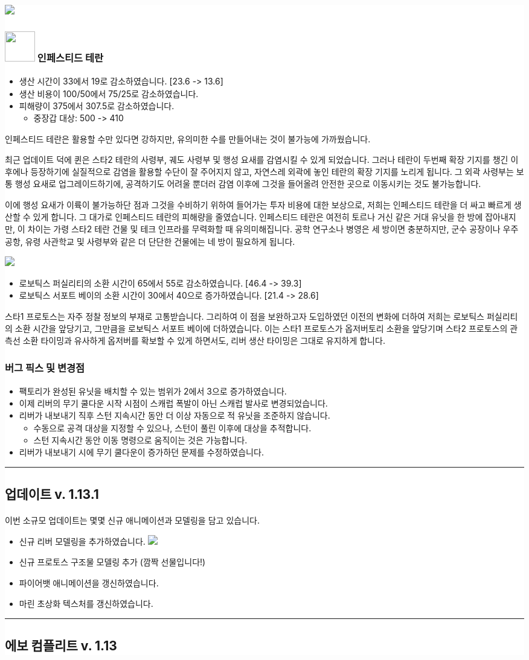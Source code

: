 ![]({{site.baseurl}}/images/Divider_Zerg.png)

### <img src="{{site.baseurl}}/images/btn-unit-zerg-infestedterran@scbw.png" width="50" height="50"> 인페스티드 테란
- 생산 시간이 33에서 19로 감소하였습니다. [23.6 -> 13.6]
- 생산 비용이 100/50에서 75/25로 감소하였습니다.
- 피해량이 375에서 307.5로 감소하였습니다.
    - 중장갑 대상: 500 -> 410

인페스티드 테란은 활용할 수만 있다면 강하지만, 유의미한 수를 만들어내는 것이 불가능에 가까웠습니다.

최근 업데이트 덕에 퀸은 스타2 테란의 사령부, 궤도 사령부 및 행성 요새를 감염시킬 수 있게 되었습니다. 그러나 테란이 두번째 확장 기지를 챙긴 이후에나 등장하기에 실질적으로 감염을 활용할 수단이 잘 주어지지 않고, 자연스레 외곽에 놓인 테란의 확장 기지를 노리게 됩니다. 그 외곽 사령부는 보통 행성 요새로 업그레이드하기에, 공격하기도 어려울 뿐더러 감염 이후에 그것을 들어올려 안전한 곳으로 이동시키는 것도 불가능합니다.

이에 행성 요새가 이륙이 불가능하단 점과 그것을 수비하기 위하여 들어가는 투자 비용에 대한 보상으로, 저희는 인페스티드 테란을 더 싸고 빠르게 생산할 수 있게 합니다. 그 대가로 인페스티드 테란의 피해량을 줄였습니다. 인페스티드 테란은 여전히 토르나 거신 같은 거대 유닛을 한 방에 잡아내지만, 이 차이는 가령 스타2 테란 건물 및 테크 인프라를 무력화할 때 유의미해집니다. 공학 연구소나 병영은 세 방이면 충분하지만, 군수 공장이나 우주 공항, 유령 사관학교 및 사령부와 같은 더 단단한 건물에는 네 방이 필요하게 됩니다.

![]({{site.baseurl}}/images/Divider_Protoss.png)

- 로보틱스 퍼실리티의 소환 시간이 65에서 55로 감소하였습니다. [46.4 -> 39.3]
- 로보틱스 서포트 베이의 소환 시간이 30에서 40으로 증가하였습니다. [21.4 -> 28.6]

스타1 프로토스는 자주 정찰 정보의 부재로 고통받습니다. 그리하여 이 점을 보완하고자 도입하였던 이전의 변화에 더하여 저희는 로보틱스 퍼실리티의 소환 시간을 앞당기고, 그만큼을 로보틱스 서포트 베이에 더하였습니다. 이는 스타1 프로토스가 옵저버토리 소환을 앞당기며 스타2 프로토스의 관측선 소환 타이밍과 유사하게 옵저버를 확보할 수 있게 하면서도, 리버 생산 타이밍은 그대로 유지하게 합니다.

### 버그 픽스 및 변경점

- 팩토리가 완성된 유닛을 배치할 수 있는 범위가 2에서 3으로 증가하였습니다. 
- 이제 리버의 무기 쿨다운 시작 시점이 스캐럽 폭발이 아닌 스캐럽 발사로 변경되었습니다.
- 리버가 내보내기 직후 스턴 지속시간 동안 더 이상 자동으로 적 유닛을 조준하지 않습니다.
    - 수동으로 공격 대상을 지정할 수 있으나, 스턴이 풀린 이후에 대상을 추적합니다.
    - 스턴 지속시간 동안 이동 명령으로 움직이는 것은 가능합니다.
- 리버가 내보내기 시에 무기 쿨다운이 증가하던 문제를 수정하였습니다.

***

## 업데이트 v. 1.13.1

이번 소규모 업데이트는 몇몇 신규 애니메이션과 모델링을 담고 있습니다.

- 신규 리버 모델링을 추가하였습니다.
![]({{site.baseurl}}/images/modelpreview-reaver.png)

- 신규 프로토스 구조물 모델링 추가 (깜짝 선물입니다!)
- 파이어뱃 애니메이션을 갱신하였습니다.
- 마린 초상화 텍스처를 갱신하였습니다.

***

## 에보 컴플리트 v. 1.13
